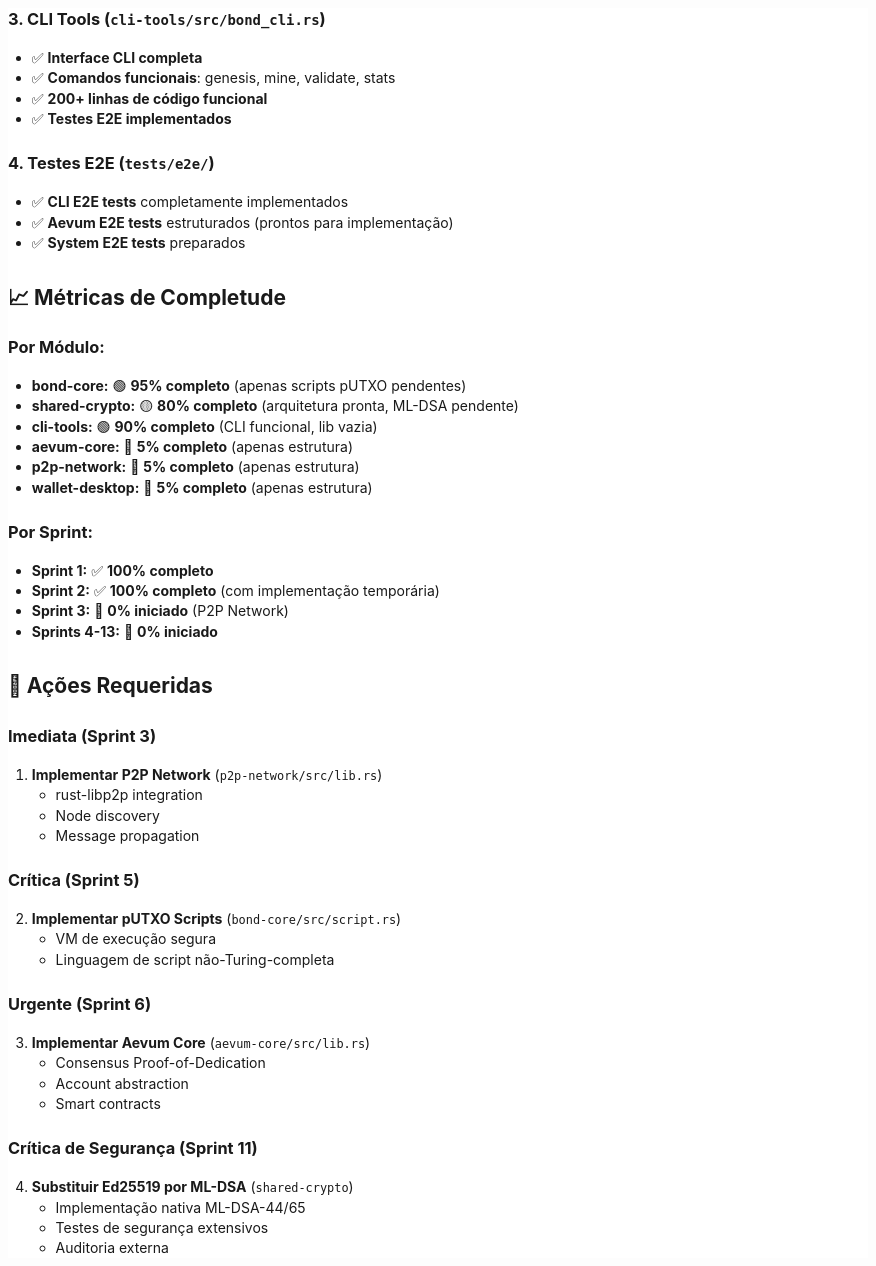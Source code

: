### 3. CLI Tools (`cli-tools/src/bond_cli.rs`)
- ✅ **Interface CLI completa**
- ✅ **Comandos funcionais**: genesis, mine, validate, stats
- ✅ **200+ linhas de código funcional**
- ✅ **Testes E2E implementados**

### 4. Testes E2E (`tests/e2e/`)
- ✅ **CLI E2E tests** completamente implementados
- ✅ **Aevum E2E tests** estruturados (prontos para implementação)
- ✅ **System E2E tests** preparados

## 📈 Métricas de Completude

### Por Módulo:
- **bond-core:** 🟢 **95% completo** (apenas scripts pUTXO pendentes)
- **shared-crypto:** 🟡 **80% completo** (arquitetura pronta, ML-DSA pendente)
- **cli-tools:** 🟢 **90% completo** (CLI funcional, lib vazia)
- **aevum-core:** 🔴 **5% completo** (apenas estrutura)
- **p2p-network:** 🔴 **5% completo** (apenas estrutura)  
- **wallet-desktop:** 🔴 **5% completo** (apenas estrutura)

### Por Sprint:
- **Sprint 1:** ✅ **100% completo**
- **Sprint 2:** ✅ **100% completo** (com implementação temporária)
- **Sprint 3:** 🔴 **0% iniciado** (P2P Network)
- **Sprints 4-13:** 🔴 **0% iniciado**

## 🚨 Ações Requeridas

### Imediata (Sprint 3)
1. **Implementar P2P Network** (`p2p-network/src/lib.rs`)
   - rust-libp2p integration
   - Node discovery
   - Message propagation

### Crítica (Sprint 5)
2. **Implementar pUTXO Scripts** (`bond-core/src/script.rs`)
   - VM de execução segura
   - Linguagem de script não-Turing-completa

### Urgente (Sprint 6)
3. **Implementar Aevum Core** (`aevum-core/src/lib.rs`)
   - Consensus Proof-of-Dedication
   - Account abstraction
   - Smart contracts

### Crítica de Segurança (Sprint 11)
4. **Substituir Ed25519 por ML-DSA** (`shared-crypto`)
   - Implementação nativa ML-DSA-44/65
   - Testes de segurança extensivos
   - Auditoria externa
